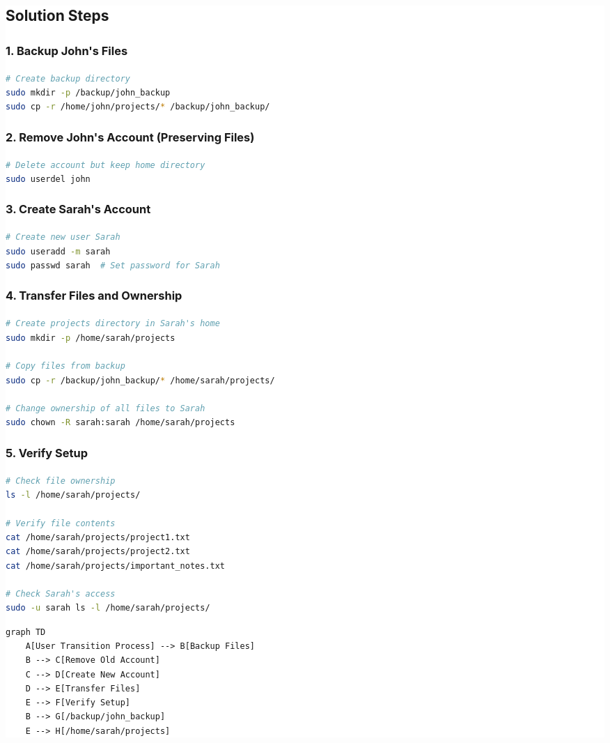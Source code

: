 
## Solution Steps

### 1. Backup John's Files
```bash
# Create backup directory
sudo mkdir -p /backup/john_backup
sudo cp -r /home/john/projects/* /backup/john_backup/
```

### 2. Remove John's Account (Preserving Files)
```bash
# Delete account but keep home directory
sudo userdel john
```

### 3. Create Sarah's Account
```bash
# Create new user Sarah
sudo useradd -m sarah
sudo passwd sarah  # Set password for Sarah
```

### 4. Transfer Files and Ownership
```bash
# Create projects directory in Sarah's home
sudo mkdir -p /home/sarah/projects

# Copy files from backup
sudo cp -r /backup/john_backup/* /home/sarah/projects/

# Change ownership of all files to Sarah
sudo chown -R sarah:sarah /home/sarah/projects
```

### 5. Verify Setup
```bash
# Check file ownership
ls -l /home/sarah/projects/

# Verify file contents
cat /home/sarah/projects/project1.txt
cat /home/sarah/projects/project2.txt
cat /home/sarah/projects/important_notes.txt

# Check Sarah's access
sudo -u sarah ls -l /home/sarah/projects/
```

```mermaid
graph TD
    A[User Transition Process] --> B[Backup Files]
    B --> C[Remove Old Account]
    C --> D[Create New Account]
    D --> E[Transfer Files]
    E --> F[Verify Setup]
    B --> G[/backup/john_backup]
    E --> H[/home/sarah/projects]
```
